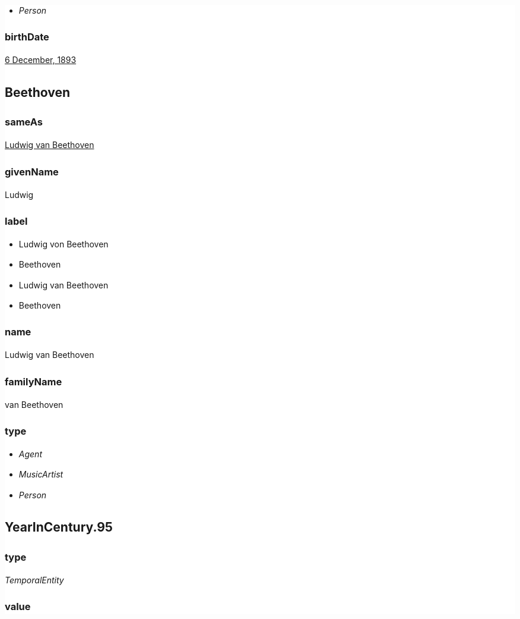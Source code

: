  - *Person*

### birthDate


[6 December, 1893](#6-December-1893)

## Beethoven

### sameAs


[Ludwig van Beethoven](#Ludwig-van-Beethoven)

### givenName


Ludwig

### label

 - Ludwig von Beethoven

 - Beethoven

 - Ludwig van Beethoven

 - Beethoven

### name


Ludwig van Beethoven

### familyName


van Beethoven

### type

 - *Agent*

 - *MusicArtist*

 - *Person*

## YearInCentury.95

### type


*TemporalEntity*

### value

